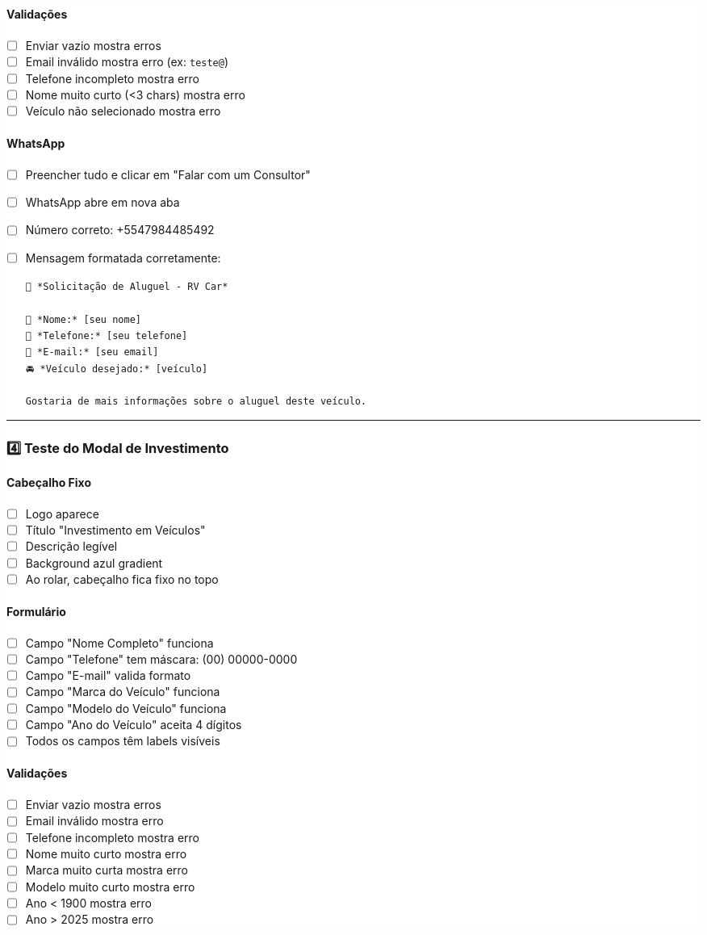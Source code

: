 #### Validações

- [ ] Enviar vazio mostra erros
- [ ] Email inválido mostra erro (ex: `teste@`)
- [ ] Telefone incompleto mostra erro
- [ ] Nome muito curto (<3 chars) mostra erro
- [ ] Veículo não selecionado mostra erro

#### WhatsApp

- [ ] Preencher tudo e clicar em "Falar com um Consultor"
- [ ] WhatsApp abre em nova aba
- [ ] Número correto: +5547984485492
- [ ] Mensagem formatada corretamente:

  ```
  🚗 *Solicitação de Aluguel - RV Car*

  👤 *Nome:* [seu nome]
  📱 *Telefone:* [seu telefone]
  📧 *E-mail:* [seu email]
  🚘 *Veículo desejado:* [veículo]

  Gostaria de mais informações sobre o aluguel deste veículo.
  ```

---

### 4️⃣ Teste do Modal de Investimento

#### Cabeçalho Fixo

- [ ] Logo aparece
- [ ] Título "Investimento em Veículos"
- [ ] Descrição legível
- [ ] Background azul gradient
- [ ] Ao rolar, cabeçalho fica fixo no topo

#### Formulário

- [ ] Campo "Nome Completo" funciona
- [ ] Campo "Telefone" tem máscara: (00) 00000-0000
- [ ] Campo "E-mail" valida formato
- [ ] Campo "Marca do Veículo" funciona
- [ ] Campo "Modelo do Veículo" funciona
- [ ] Campo "Ano do Veículo" aceita 4 dígitos
- [ ] Todos os campos têm labels visíveis

#### Validações

- [ ] Enviar vazio mostra erros
- [ ] Email inválido mostra erro
- [ ] Telefone incompleto mostra erro
- [ ] Nome muito curto mostra erro
- [ ] Marca muito curta mostra erro
- [ ] Modelo muito curto mostra erro
- [ ] Ano < 1900 mostra erro
- [ ] Ano > 2025 mostra erro
